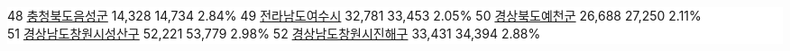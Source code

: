   <tr class="item">
    <td>48</td>
    <td><a href="/apt/충청북도음성군">충청북도음성군</a></td>
    <td>14,328</td>
    <td>14,734</td>
    <td>2.84%</td>
  </tr>

  <tr class="item">
    <td>49</td>
    <td><a href="/apt/전라남도여수시">전라남도여수시</a></td>
    <td>32,781</td>
    <td>33,453</td>
    <td>2.05%</td>
  </tr>

  <tr class="item">
    <td>50</td>
    <td><a href="/apt/경상북도예천군">경상북도예천군</a></td>
    <td>26,688</td>
    <td>27,250</td>
    <td>2.11%</td>
  </tr>

  <tr>
    <td colspan="5">
      <script async src="https://pagead2.googlesyndication.com/pagead/js/adsbygoogle.js?client=ca-pub-3485438051770037"
          crossorigin="anonymous"></script>
      <ins class="adsbygoogle"
          style="display:block; text-align:center;"
          data-ad-layout="in-article"
          data-ad-format="fluid"
          data-ad-client="ca-pub-3485438051770037"
          data-ad-slot="2046582130"></ins>
      <script>
          (adsbygoogle = window.adsbygoogle || []).push({});
      </script>
    </td>
  </tr>            
            
  <tr class="item">
    <td>51</td>
    <td><a href="/apt/경상남도창원시성산구">경상남도창원시성산구</a></td>
    <td>52,221</td>
    <td>53,779</td>
    <td>2.98%</td>
  </tr>

  <tr class="item">
    <td>52</td>
    <td><a href="/apt/경상남도창원시진해구">경상남도창원시진해구</a></td>
    <td>33,431</td>
    <td>34,394</td>
    <td>2.88%</td>
  </tr>

